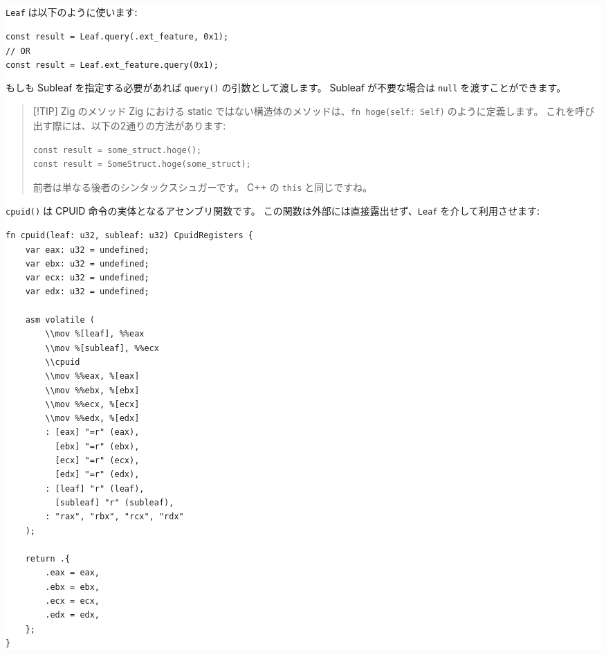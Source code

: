 `Leaf` は以下のように使います:

```zig
const result = Leaf.query(.ext_feature, 0x1);
// OR
const result = Leaf.ext_feature.query(0x1);
```

もしも Subleaf を指定する必要があれば `query()` の引数として渡します。
Subleaf が不要な場合は `null` を渡すことができます。

> [!TIP] Zig のメソッド
> Zig における static ではない構造体のメソッドは、`fn hoge(self: Self)` のように定義します。
> これを呼び出す際には、以下の2通りの方法があります:
>
> ```zig
> const result = some_struct.hoge();
> const result = SomeStruct.hoge(some_struct);
> ```
>
> 前者は単なる後者のシンタックスシュガーです。
> C++ の `this` と同じですね。

`cpuid()` は CPUID 命令の実体となるアセンブリ関数です。
この関数は外部には直接露出せず、`Leaf` を介して利用させます:

```ymir/arch/x86/cpuid.zig
fn cpuid(leaf: u32, subleaf: u32) CpuidRegisters {
    var eax: u32 = undefined;
    var ebx: u32 = undefined;
    var ecx: u32 = undefined;
    var edx: u32 = undefined;

    asm volatile (
        \\mov %[leaf], %%eax
        \\mov %[subleaf], %%ecx
        \\cpuid
        \\mov %%eax, %[eax]
        \\mov %%ebx, %[ebx]
        \\mov %%ecx, %[ecx]
        \\mov %%edx, %[edx]
        : [eax] "=r" (eax),
          [ebx] "=r" (ebx),
          [ecx] "=r" (ecx),
          [edx] "=r" (edx),
        : [leaf] "r" (leaf),
          [subleaf] "r" (subleaf),
        : "rax", "rbx", "rcx", "rdx"
    );

    return .{
        .eax = eax,
        .ebx = ebx,
        .ecx = ecx,
        .edx = edx,
    };
}
```


[^condition]: VM Exit が発生する要因についてはのちのチャプターで詳しく扱います。
[^genuine]: ごくごく僅かな個体は `GenuineIotel` という Vendor ID を返すことが[あるらしい](https://x.com/InstLatX64/status/1101230794364862464)です。
[^msr]: Ring-0 以外でアクセスした場合には `#GP(0)` が発生します。
[^core]: 本シリーズでは仮想コアを **vCPU**、通常のCPUコアを **論理コア** または単純にCPUコアと呼びます。
[^vmx_basic]: `IA32_VMX_BASIC` に入っている値は VMXON Region のサイズというよりも、VMCS のサイズです。
[^vmlaunch]: VMLAUNCH 命令自体は VMXON に成功した今の段階でも実は失敗しています。